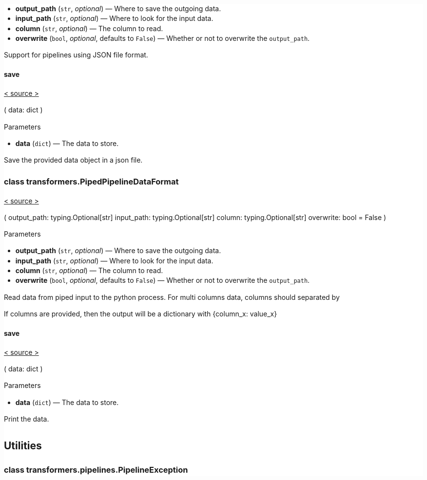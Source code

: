 -   **output\_path** (`str`, _optional_) — Where to save the outgoing data.
-   **input\_path** (`str`, _optional_) — Where to look for the input data.
-   **column** (`str`, _optional_) — The column to read.
-   **overwrite** (`bool`, _optional_, defaults to `False`) — Whether or not to overwrite the `output_path`.

Support for pipelines using JSON file format.

#### save

[< source \>](https://github.com/huggingface/transformers/blob/v4.34.0/src/transformers/pipelines/base.py#L623)

( data: dict )

Parameters

-   **data** (`dict`) — The data to store.

Save the provided data object in a json file.

### class transformers.PipedPipelineDataFormat

[< source \>](https://github.com/huggingface/transformers/blob/v4.34.0/src/transformers/pipelines/base.py#L634)

( output\_path: typing.Optional\[str\] input\_path: typing.Optional\[str\] column: typing.Optional\[str\] overwrite: bool = False )

Parameters

-   **output\_path** (`str`, _optional_) — Where to save the outgoing data.
-   **input\_path** (`str`, _optional_) — Where to look for the input data.
-   **column** (`str`, _optional_) — The column to read.
-   **overwrite** (`bool`, _optional_, defaults to `False`) — Whether or not to overwrite the `output_path`.

Read data from piped input to the python process. For multi columns data, columns should separated by

If columns are provided, then the output will be a dictionary with {column\_x: value\_x}

#### save

[< source \>](https://github.com/huggingface/transformers/blob/v4.34.0/src/transformers/pipelines/base.py#L663)

( data: dict )

Parameters

-   **data** (`dict`) — The data to store.

Print the data.

## Utilities

### class transformers.pipelines.PipelineException
